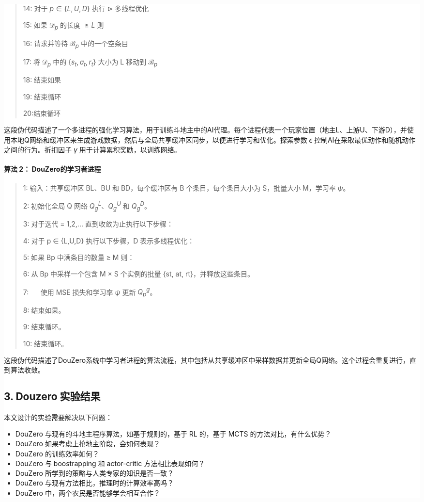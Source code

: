 >
> 14:		对于 $p \in \{L,U,D\}$ 执行 $\triangleright$ 多线程优化
>
> 15: 			如果 $\mathcal{D}_p$ 的长度 $\geq L$ 则
>
> 16: 					请求并等待 $\mathcal{B}_p$ 中的一个空条目
>
> 17:   						将 $\mathcal{D}_p$ 中的 $\{s_t, a_t, r_t\}$ 大小为 L 移动到 $\mathcal{B}_p$
>
> 18:				结束如果
>
> 19:		结束循环
>
> 20:结束循环



这段伪代码描述了一个多进程的强化学习算法，用于训练斗地主中的AI代理。每个进程代表一个玩家位置（地主L、上游U、下游D），并使用本地Q网络和缓冲区来生成游戏数据，然后与全局共享缓冲区同步，以便进行学习和优化。探索参数 $\epsilon$ 控制AI在采取最优动作和随机动作之间的行为。折扣因子 $\gamma$ 用于计算累积奖励，以训练网络。

#### 算法 2：  DouZero的学习者进程

>  1: 输入：共享缓冲区 BL、BU 和 BD，每个缓冲区有 B 个条目，每个条目大小为 S，批量大小 M，学习率 $\psi$。
>
> 2: 初始化全局 Q 网络 $Q_g^L$、$Q_g^U$ 和 $Q_g^D$。
>
> 3: 		对于迭代 = 1,2,... 直到收敛为止执行以下步骤：
>
> 4: 				对于 p ∈ {L,U,D} 执行以下步骤，D 表示多线程优化：
>
> 5: 				如果 Bp 中满条目的数量 ≥ M 则：
>
> 6: 							从 Bp 中采样一个包含 M × S 个实例的批量 {st, at, rt}，并释放这些条目。
>
> 7:  $\quad$ 					  使用 MSE 损失和学习率 $\psi$ 更新 $Q_p^g$。
>
> 8: 				结束如果。
>
> 9: 		结束循环。
>
> 10: 结束循环。

这段伪代码描述了DouZero系统中学习者进程的算法流程，其中包括从共享缓冲区中采样数据并更新全局Q网络。这个过程会重复进行，直到算法收敛。

## 3. Douzero 实验结果

本文设计的实验需要解决以下问题：

- DouZero 与现有的斗地主程序算法，如基于规则的，基于 RL 的，基于 MCTS 的方法对比，有什么优势？
- DouZero 如果考虑上抢地主阶段，会如何表现？
- DouZero 的训练效率如何？
- DouZero 与 boostrapping 和 actor-critic 方法相比表现如何？
- DouZero 所学到的策略与人类专家的知识是否一致？
- DouZero 与现有方法相比，推理时的计算效率高吗？
- DouZero 中，两个农民是否能够学会相互合作？
